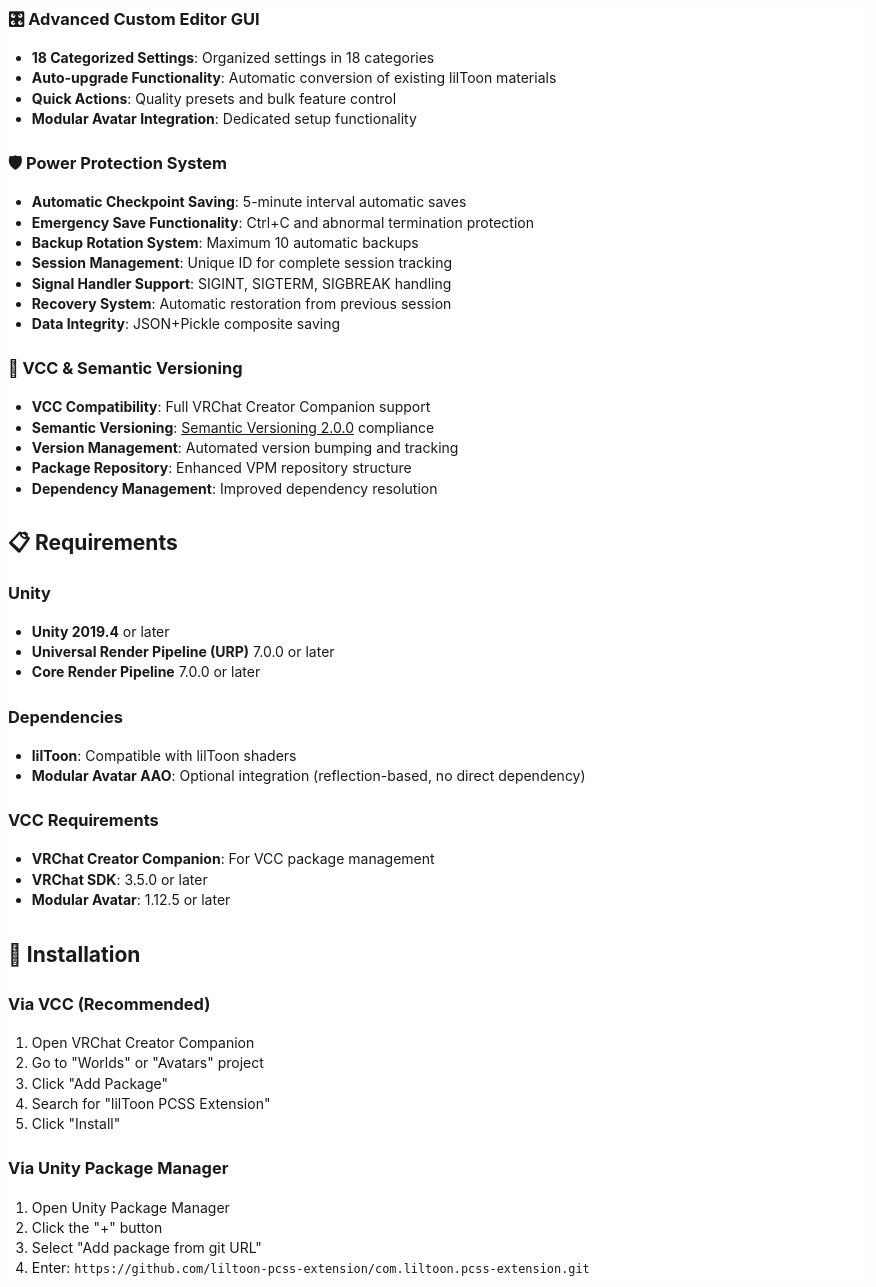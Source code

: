 ### 🎛️ Advanced Custom Editor GUI
- **18 Categorized Settings**: Organized settings in 18 categories
- **Auto-upgrade Functionality**: Automatic conversion of existing lilToon materials
- **Quick Actions**: Quality presets and bulk feature control
- **Modular Avatar Integration**: Dedicated setup functionality

### 🛡️ Power Protection System
- **Automatic Checkpoint Saving**: 5-minute interval automatic saves
- **Emergency Save Functionality**: Ctrl+C and abnormal termination protection
- **Backup Rotation System**: Maximum 10 automatic backups
- **Session Management**: Unique ID for complete session tracking
- **Signal Handler Support**: SIGINT, SIGTERM, SIGBREAK handling
- **Recovery System**: Automatic restoration from previous session
- **Data Integrity**: JSON+Pickle composite saving

### 🔄 VCC & Semantic Versioning
- **VCC Compatibility**: Full VRChat Creator Companion support
- **Semantic Versioning**: [Semantic Versioning 2.0.0](https://semver.org/) compliance
- **Version Management**: Automated version bumping and tracking
- **Package Repository**: Enhanced VPM repository structure
- **Dependency Management**: Improved dependency resolution

## 📋 Requirements

### Unity
- **Unity 2019.4** or later
- **Universal Render Pipeline (URP)** 7.0.0 or later
- **Core Render Pipeline** 7.0.0 or later

### Dependencies
- **lilToon**: Compatible with lilToon shaders
- **Modular Avatar AAO**: Optional integration (reflection-based, no direct dependency)

### VCC Requirements
- **VRChat Creator Companion**: For VCC package management
- **VRChat SDK**: 3.5.0 or later
- **Modular Avatar**: 1.12.5 or later

## 🚀 Installation

### Via VCC (Recommended)
1. Open VRChat Creator Companion
2. Go to "Worlds" or "Avatars" project
3. Click "Add Package"
4. Search for "lilToon PCSS Extension"
5. Click "Install"

### Via Unity Package Manager
1. Open Unity Package Manager
2. Click the "+" button
3. Select "Add package from git URL"
4. Enter: `https://github.com/liltoon-pcss-extension/com.liltoon.pcss-extension.git`
